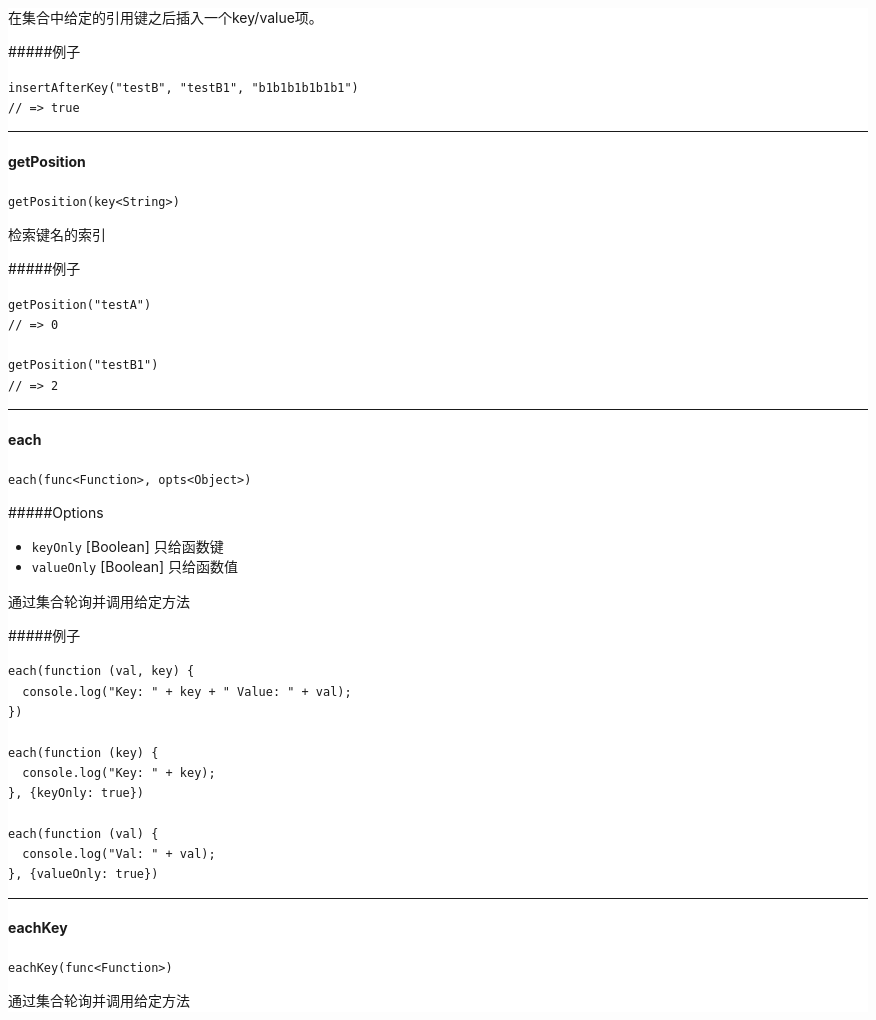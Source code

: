 在集合中给定的引用键之后插入一个key/value项。

#####例子
```
insertAfterKey("testB", "testB1", "b1b1b1b1b1b1")
// => true
```

* * *

#### getPosition
`getPosition(key<String>)`

检索键名的索引

#####例子
```
getPosition("testA")
// => 0

getPosition("testB1")
// => 2
```

* * *

#### each
`each(func<Function>, opts<Object>)`

#####Options
- `keyOnly` [Boolean] 只给函数键
- `valueOnly` [Boolean] 只给函数值

通过集合轮询并调用给定方法

#####例子
```
each(function (val, key) {
  console.log("Key: " + key + " Value: " + val);
})

each(function (key) {
  console.log("Key: " + key);
}, {keyOnly: true})

each(function (val) {
  console.log("Val: " + val);
}, {valueOnly: true})
```

* * *

#### eachKey
`eachKey(func<Function>)`

通过集合轮询并调用给定方法
